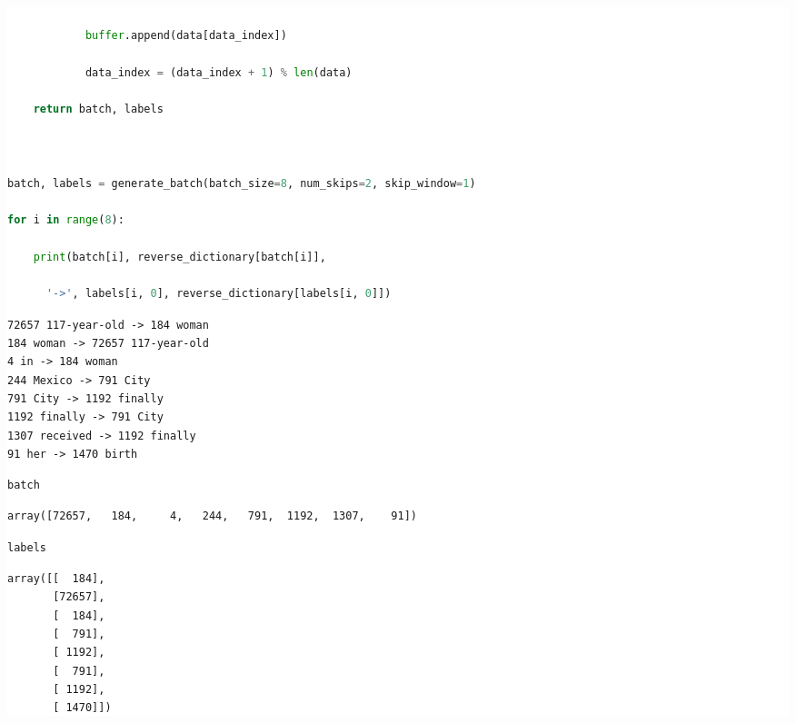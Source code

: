 ```python

            buffer.append(data[data_index])

            data_index = (data_index + 1) % len(data)

    return batch, labels



batch, labels = generate_batch(batch_size=8, num_skips=2, skip_window=1)

for i in range(8):

    print(batch[i], reverse_dictionary[batch[i]],

      '->', labels[i, 0], reverse_dictionary[labels[i, 0]])
```

    72657 117-year-old -> 184 woman
    184 woman -> 72657 117-year-old
    4 in -> 184 woman
    244 Mexico -> 791 City
    791 City -> 1192 finally
    1192 finally -> 791 City
    1307 received -> 1192 finally
    91 her -> 1470 birth



```python
batch
```




    array([72657,   184,     4,   244,   791,  1192,  1307,    91])




```python
labels
```




    array([[  184],
           [72657],
           [  184],
           [  791],
           [ 1192],
           [  791],
           [ 1192],
           [ 1470]])



